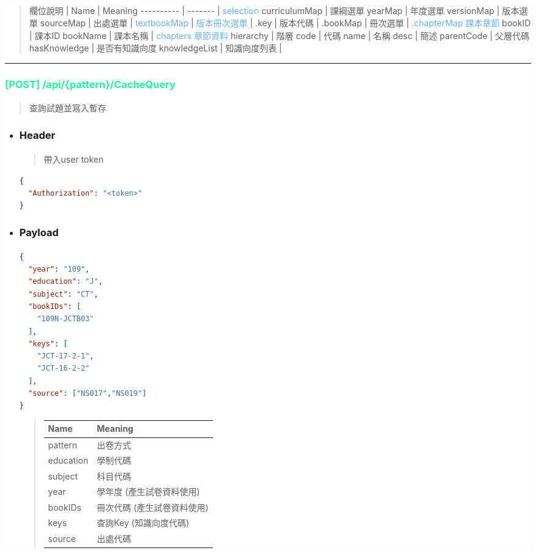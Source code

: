 
  > 欄位說明
  >| Name      | Meaning 
  > ---------- | ------- 
  > | <font color=#66B3FF> selection </font>
  > curriculumMap  | 課綱選單
  > yearMap        | 年度選單
  > versionMap     | 版本選單
  > sourceMap      | 出處選單
  > | <font color=#66B3FF> textbookMap </font> | <font color=#66B3FF> 版本冊次選單 </font>
  > | .key     | 版本代碼
  > | .bookMap | 冊次選單
  > | <font color=#66B3FF> .chapterMap 課本章節 </font>
  > bookID	   | 課本ID
  > bookName   | 課本名稱
  > | <font color=#66B3FF> chapters 章節資料 </font>
  > hierarchy  | 階層
  > code       | 代碼
  > name       | 名稱
  > desc       | 簡述
  > parentCode | 父層代碼
  > hasKnowledge  | 是否有知識向度
  > knowledgeList | 知識向度列表
  >|
---

### **<font color=#1AFD9C>[POST] /api/{pattern}/CacheQuery </font>**
> 查詢試題並寫入暫存

* ### Header
  > 帶入user token
  ```json
  {
    "Authorization": "<token>"
  }
  ```
* ### Payload
  ```json
  {
    "year": "109",
    "education": "J",
    "subject": "CT",
    "bookIDs": [
      "109N-JCTB03"
    ],
    "keys": [
      "JCT-17-2-1",
      "JCT-16-2-2"
    ],
    "source": ["NS017","NS019"]
  }
  ```
  >| Name     | Meaning
  > --------- | ---------------------
  > pattern   | 出卷方式
  > education | 學制代碼
  > subject   | 科目代碼
  > year      | 學年度 (產生試卷資料使用)
  > bookIDs   | 冊次代碼 (產生試卷資料使用)
  > keys      | 查詢Key (知識向度代碼)
  > source    | 出處代碼
